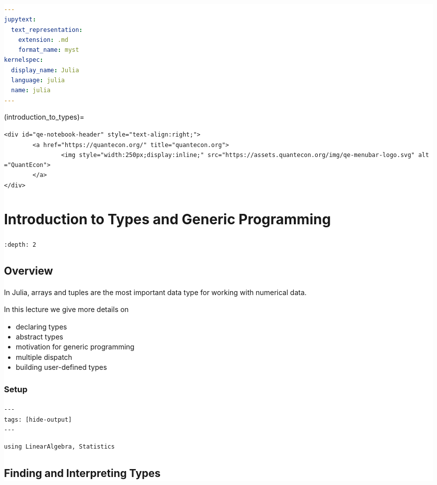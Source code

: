 ```yaml
---
jupytext:
  text_representation:
    extension: .md
    format_name: myst
kernelspec:
  display_name: Julia
  language: julia
  name: julia
---
```


(introduction_to_types)=
```{raw} html
<div id="qe-notebook-header" style="text-align:right;">
        <a href="https://quantecon.org/" title="quantecon.org">
                <img style="width:250px;display:inline;" src="https://assets.quantecon.org/img/qe-menubar-logo.svg" alt="QuantEcon">
        </a>
</div>
```

# Introduction to Types and Generic Programming

```{contents} Contents
:depth: 2
```

## Overview

In Julia, arrays and tuples are the most important data type for working with numerical data.

In this lecture we give more details on

* declaring types
* abstract types
* motivation for generic programming
* multiple dispatch
* building user-defined types

### Setup

```{literalinclude} _static/includes/deps_generic.jl
---
tags: [hide-output]
---
```

```{code-cell} julia
using LinearAlgebra, Statistics
```

## Finding and Interpreting Types
